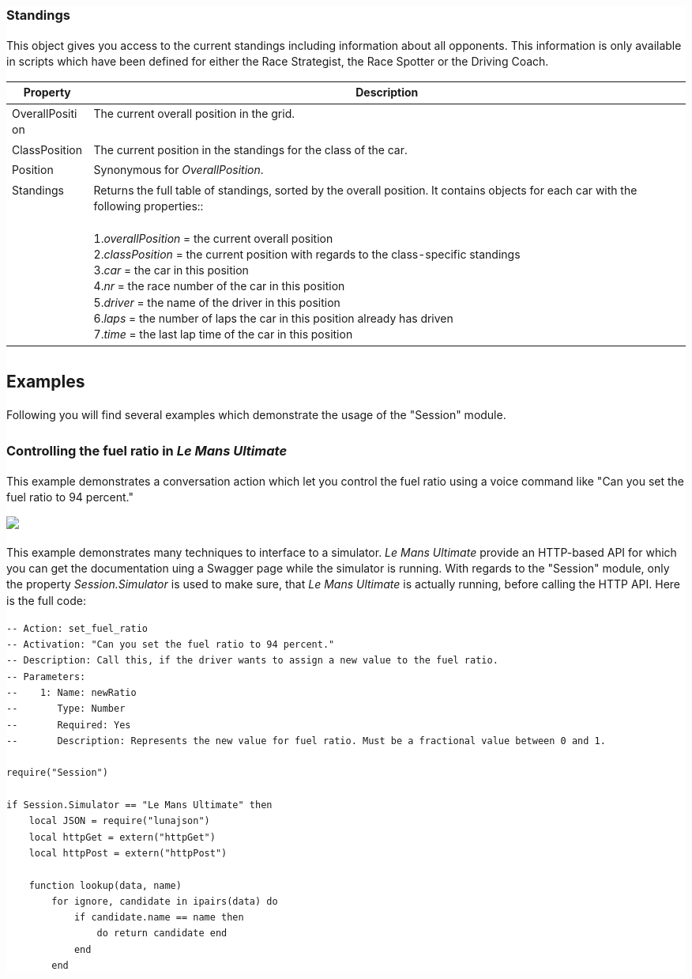 ### Standings

This object gives you access to the current standings including information about all opponents. This information is only available in scripts which have been defined for either the Race Strategist, the Race Spotter or the Driving Coach.

| Property        | Description |
|-----------------|-------------|
| OverallPosition | The current overall position in the grid. |
| ClassPosition   | The current position in the standings for the class of the car. |
| Position        | Synonymous for *OverallPosition*. |
| Standings       | Returns the full table of standings, sorted by the overall position. It contains objects for each car with the following properties::<br><br>1.*overallPosition* = the current overall position<br>2.*classPosition* = the current position with regards to the class-specific standings<br>3.*car* = the car in this position<br>4.*nr* = the race number of the car in this position<br>5.*driver* = the name of the driver in this position<br>6.*laps* = the number of laps the car in this position already has driven<br>7.*time* = the last lap time of the car in this position |

## Examples

Following you will find several examples which demonstrate the usage of the "Session" module.

### Controlling the fuel ratio in *Le Mans Ultimate*

This example demonstrates a conversation action which let you control the fuel ratio using a voice command like "Can you set the fuel ratio to 94 percent."

![](https://github.com/SeriousOldMan/Simulator-Controller/blob/main/Docs/Images/Session%20Module%20Example%201.jpg)

This example demonstrates many techniques to interface to a simulator. *Le Mans Ultimate* provide an HTTP-based API for which you can get the documentation uing a Swagger page while the simulator is running. With regards to the "Session" module, only the property *Session.Simulator* is used to make sure, that *Le Mans Ultimate* is actually running, before calling the HTTP API. Here is the full code:

	-- Action: set_fuel_ratio
	-- Activation: "Can you set the fuel ratio to 94 percent."
	-- Description: Call this, if the driver wants to assign a new value to the fuel ratio.
	-- Parameters:
	--    1: Name: newRatio
	--       Type: Number
	--       Required: Yes
	--       Description: Represents the new value for fuel ratio. Must be a fractional value between 0 and 1. 

	require("Session")

	if Session.Simulator == "Le Mans Ultimate" then
		local JSON = require("lunajson")
		local httpGet = extern("httpGet")
		local httpPost = extern("httpPost")

		function lookup(data, name)
			for ignore, candidate in ipairs(data) do
				if candidate.name == name then
					do return candidate end
				end
			end
					